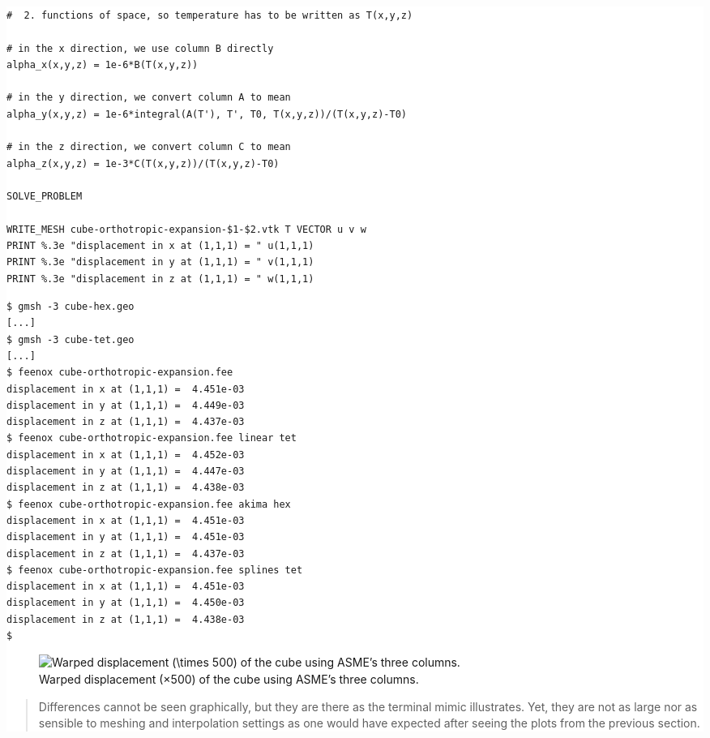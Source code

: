 ``` feenox
#  2. functions of space, so temperature has to be written as T(x,y,z)

# in the x direction, we use column B directly
alpha_x(x,y,z) = 1e-6*B(T(x,y,z))

# in the y direction, we convert column A to mean
alpha_y(x,y,z) = 1e-6*integral(A(T'), T', T0, T(x,y,z))/(T(x,y,z)-T0)

# in the z direction, we convert column C to mean
alpha_z(x,y,z) = 1e-3*C(T(x,y,z))/(T(x,y,z)-T0)

SOLVE_PROBLEM

WRITE_MESH cube-orthotropic-expansion-$1-$2.vtk T VECTOR u v w
PRINT %.3e "displacement in x at (1,1,1) = " u(1,1,1)
PRINT %.3e "displacement in y at (1,1,1) = " v(1,1,1)
PRINT %.3e "displacement in z at (1,1,1) = " w(1,1,1)
```

``` terminal
$ gmsh -3 cube-hex.geo
[...]
$ gmsh -3 cube-tet.geo
[...]
$ feenox cube-orthotropic-expansion.fee 
displacement in x at (1,1,1) =  4.451e-03
displacement in y at (1,1,1) =  4.449e-03
displacement in z at (1,1,1) =  4.437e-03
$ feenox cube-orthotropic-expansion.fee linear tet
displacement in x at (1,1,1) =  4.452e-03
displacement in y at (1,1,1) =  4.447e-03
displacement in z at (1,1,1) =  4.438e-03
$ feenox cube-orthotropic-expansion.fee akima hex
displacement in x at (1,1,1) =  4.451e-03
displacement in y at (1,1,1) =  4.451e-03
displacement in z at (1,1,1) =  4.437e-03
$ feenox cube-orthotropic-expansion.fee splines tet
displacement in x at (1,1,1) =  4.451e-03
displacement in y at (1,1,1) =  4.450e-03
displacement in z at (1,1,1) =  4.438e-03
$ 
```

<figure>
<img src="cube-orthotropic-expansion.png" style="width:100.0%"
alt="Warped displacement (\times 500) of the cube using ASME’s three columns." />
<figcaption aria-hidden="true">Warped displacement (<span
class="math inline">×500</span>) of the cube using ASME’s three
columns.</figcaption>
</figure>

> Differences cannot be seen graphically, but they are there as the
> terminal mimic illustrates. Yet, they are not as large nor as sensible
> to meshing and interpolation settings as one would have expected after
> seeing the plots from the previous section.


  [<span class="toc-section-number">5.1</span> Thermal problem]: #thermal-problem
  [<span class="toc-section-number">5.2</span> Mechanical problem]: #mechanical-problem
  [<span class="toc-section-number">10</span> Steel/aluminum paradox]: #steelaluminum-paradox
  [STEP format]: nafems-le10.step
  [this geo file]: https://github.com/seamplex/feenox/blob/main/examples/nafems-le10-cad.geo
  [`cantilever.geo`]: https://github.com/seamplex/feenox/blob/main/examples/cantilever.geo
  [tet4]: https://github.com/seamplex/feenox/blob/main/examples/cantilever-tet4.geo
  [tet10]: https://github.com/seamplex/feenox/blob/main/examples/cantilever-tet10.geo
  [hex8]: https://github.com/seamplex/feenox/blob/main/examples/cantilever-hex8.geo
  [hex20]: https://github.com/seamplex/feenox/blob/main/examples/cantilever-hex20.geo
  [hex27]: https://github.com/seamplex/feenox/blob/main/examples/cantilever-hex27.geo
  [`cantilever.fee`]: https://github.com/seamplex/feenox/blob/main/examples/cantilever.fee
  [technical report AECL-2660 from 1967]: https://inis.iaea.org/search/search.aspx?orig_q=RN:40103718
  [monotonic cubic scheme]: https://en.wikipedia.org/wiki/Monotone_cubic_interpolation
  [Saint Venant-Kirchoff model]: https://en.wikipedia.org/wiki/Hyperelastic_material#Saint_Venant%E2%80%93Kirchhoff_model
  [linear case]: http://localhost/milhouse/feenox/examples/mechanical.html#nafems-le10-thick-plate-pressure-benchmark
  [designed to follow the Unix philosophy]: https://www.seamplex.com/feenox/doc/sds.html
